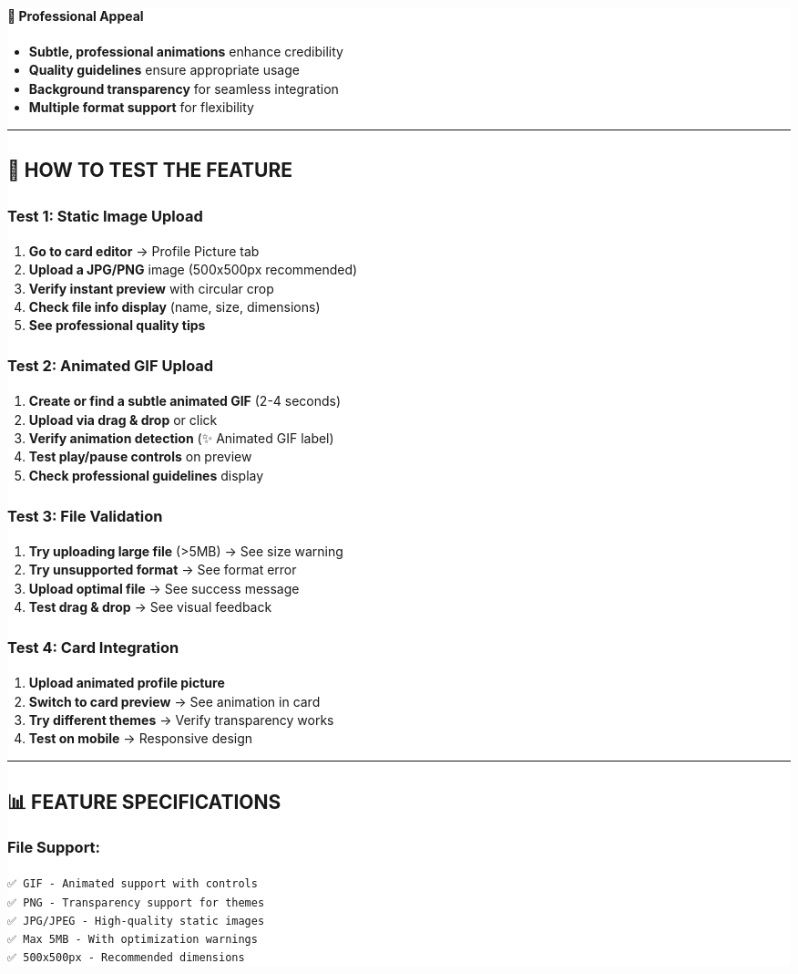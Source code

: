#### **💼 Professional Appeal**
- **Subtle, professional animations** enhance credibility
- **Quality guidelines** ensure appropriate usage
- **Background transparency** for seamless integration
- **Multiple format support** for flexibility

---

## 🧪 **HOW TO TEST THE FEATURE**

### **Test 1: Static Image Upload**
1. **Go to card editor** → Profile Picture tab
2. **Upload a JPG/PNG** image (500x500px recommended)
3. **Verify instant preview** with circular crop
4. **Check file info display** (name, size, dimensions)
5. **See professional quality tips**

### **Test 2: Animated GIF Upload**
1. **Create or find a subtle animated GIF** (2-4 seconds)
2. **Upload via drag & drop** or click
3. **Verify animation detection** (✨ Animated GIF label)
4. **Test play/pause controls** on preview
5. **Check professional guidelines** display

### **Test 3: File Validation**
1. **Try uploading large file** (>5MB) → See size warning
2. **Try unsupported format** → See format error
3. **Upload optimal file** → See success message
4. **Test drag & drop** → See visual feedback

### **Test 4: Card Integration**
1. **Upload animated profile picture**
2. **Switch to card preview** → See animation in card
3. **Try different themes** → Verify transparency works
4. **Test on mobile** → Responsive design

---

## 📊 **FEATURE SPECIFICATIONS**

### **File Support:**
```
✅ GIF - Animated support with controls
✅ PNG - Transparency support for themes
✅ JPG/JPEG - High-quality static images
✅ Max 5MB - With optimization warnings
✅ 500x500px - Recommended dimensions
```
